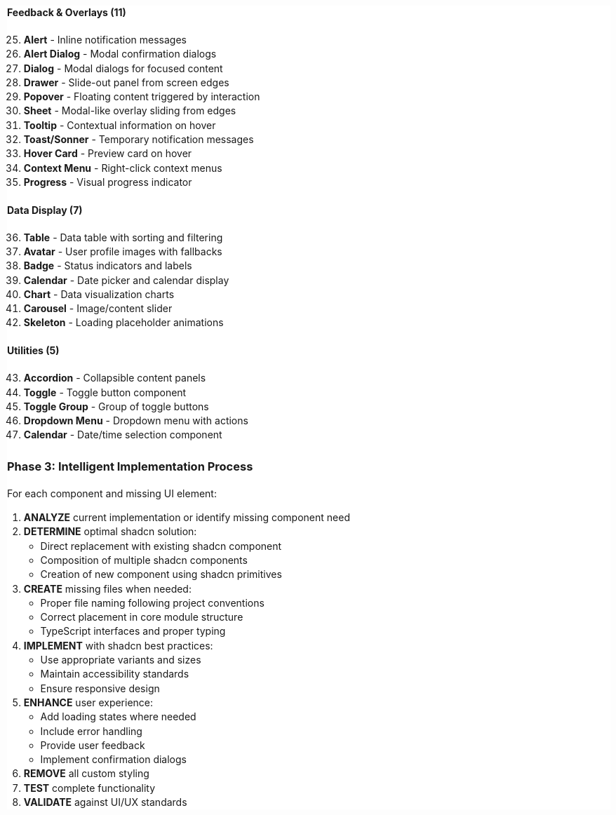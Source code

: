 #### Feedback & Overlays (11)
25. **Alert** - Inline notification messages
26. **Alert Dialog** - Modal confirmation dialogs
27. **Dialog** - Modal dialogs for focused content
28. **Drawer** - Slide-out panel from screen edges
29. **Popover** - Floating content triggered by interaction
30. **Sheet** - Modal-like overlay sliding from edges
31. **Tooltip** - Contextual information on hover
32. **Toast/Sonner** - Temporary notification messages
33. **Hover Card** - Preview card on hover
34. **Context Menu** - Right-click context menus
35. **Progress** - Visual progress indicator

#### Data Display (7)
36. **Table** - Data table with sorting and filtering
37. **Avatar** - User profile images with fallbacks
38. **Badge** - Status indicators and labels
39. **Calendar** - Date picker and calendar display
40. **Chart** - Data visualization charts
41. **Carousel** - Image/content slider
42. **Skeleton** - Loading placeholder animations

#### Utilities (5)
43. **Accordion** - Collapsible content panels
44. **Toggle** - Toggle button component
45. **Toggle Group** - Group of toggle buttons
46. **Dropdown Menu** - Dropdown menu with actions
47. **Calendar** - Date/time selection component

### Phase 3: Intelligent Implementation Process
For each component and missing UI element:

1. **ANALYZE** current implementation or identify missing component need
2. **DETERMINE** optimal shadcn solution:
   - Direct replacement with existing shadcn component
   - Composition of multiple shadcn components
   - Creation of new component using shadcn primitives
3. **CREATE** missing files when needed:
   - Proper file naming following project conventions
   - Correct placement in core module structure
   - TypeScript interfaces and proper typing
4. **IMPLEMENT** with shadcn best practices:
   - Use appropriate variants and sizes
   - Maintain accessibility standards
   - Ensure responsive design
5. **ENHANCE** user experience:
   - Add loading states where needed
   - Include error handling
   - Provide user feedback
   - Implement confirmation dialogs
6. **REMOVE** all custom styling
7. **TEST** complete functionality
8. **VALIDATE** against UI/UX standards
